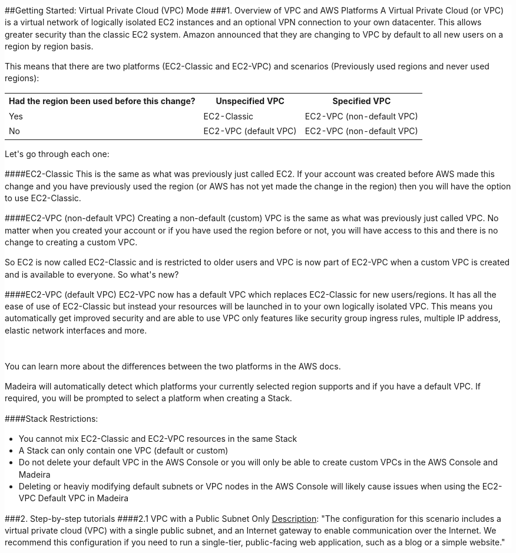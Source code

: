 ##Getting Started: Virtual Private Cloud (VPC) Mode
###1. Overview of VPC and AWS Platforms
A Virtual Private Cloud (or VPC) is a virtual network of logically isolated EC2 instances and an optional VPN connection to your own datacenter. This allows greater security than the classic EC2 system. Amazon announced that they are changing to VPC by default to all new users on a region by region basis.

This means that there are two platforms (EC2-Classic and EC2-VPC) and scenarios (Previously used regions and never used regions):
<table><tbody><tr><th>Had the region been used before this change?</th>
<th>Unspecified VPC</th>
<th>Specified VPC</th>
</tr><tr><td>Yes</td>
<td>EC2-Classic</td>
<td>EC2-VPC (non-default VPC)</td>
</tr><tr></tr><tr><td>No</td>
<td>EC2-VPC (default VPC)</td>
<td>EC2-VPC (non-default VPC)</td>
</tr></tbody></table>

Let's go through each one:

####EC2-Classic
This is the same as what was previously just called EC2. If your account was created before AWS made this change and you have previously used the region (or AWS has not yet made the change in the region) then you will have the option to use EC2-Classic.

####EC2-VPC (non-default VPC)
Creating a non-default (custom) VPC is the same as what was previously just called VPC. No matter when you created your account or if you have used the region before or not, you will have access to this and there is no change to creating a custom VPC.

So EC2 is now called EC2-Classic and is restricted to older users and VPC is now part of EC2-VPC when a custom VPC is created and is available to everyone. So what's new?

####EC2-VPC (default VPC)
EC2-VPC now has a default VPC which replaces EC2-Classic for new users/regions. It has all the ease of use of EC2-Classic but instead your resources will be launched in to your own logically isolated VPC. This means you automatically get improved security and are able to use VPC only features like security group ingress rules, multiple IP address, elastic network interfaces and more.
<br /><br /><br />
You can learn more about the differences between the two platforms in the AWS docs.

Madeira will automatically detect which platforms your currently selected region supports and if you have a default VPC. If required, you will be prompted to select a platform when creating a Stack.

####Stack Restrictions:

- You cannot mix EC2-Classic and EC2-VPC resources in the same Stack
- A Stack can only contain one VPC (default or custom)
- Do not delete your default VPC in the AWS Console or you will only be able to create custom VPCs in the AWS Console and Madeira
- Deleting or heaviy modifying default subnets or VPC nodes in the AWS Console will likely cause issues when using the EC2-VPC Default VPC in Madeira

###2. Step-by-step tutorials
####2.1 VPC with a Public Subnet Only
[Description](http://docs.aws.amazon.com/AmazonVPC/latest/UserGuide/VPC_Scenario1.html): "The configuration for this scenario includes a virtual private cloud (VPC) with a single public subnet, and an Internet gateway to enable communication over the Internet. We recommend this configuration if you need to run a single-tier, public-facing web application, such as a blog or a simple website."

